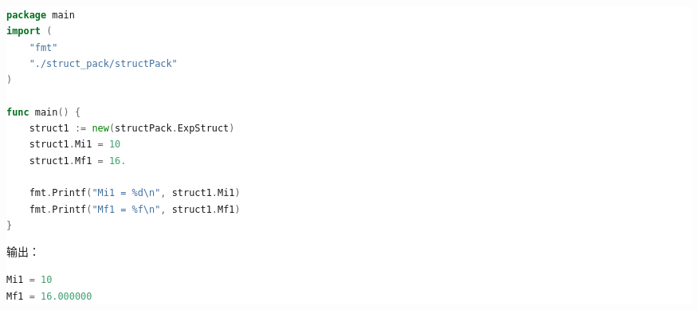 ```go
package main
import (
    "fmt"
    "./struct_pack/structPack"
)

func main() {
    struct1 := new(structPack.ExpStruct)
    struct1.Mi1 = 10
    struct1.Mf1 = 16.

    fmt.Printf("Mi1 = %d\n", struct1.Mi1)
    fmt.Printf("Mf1 = %f\n", struct1.Mf1)
}
```

输出：

```go
Mi1 = 10
Mf1 = 16.000000
```

